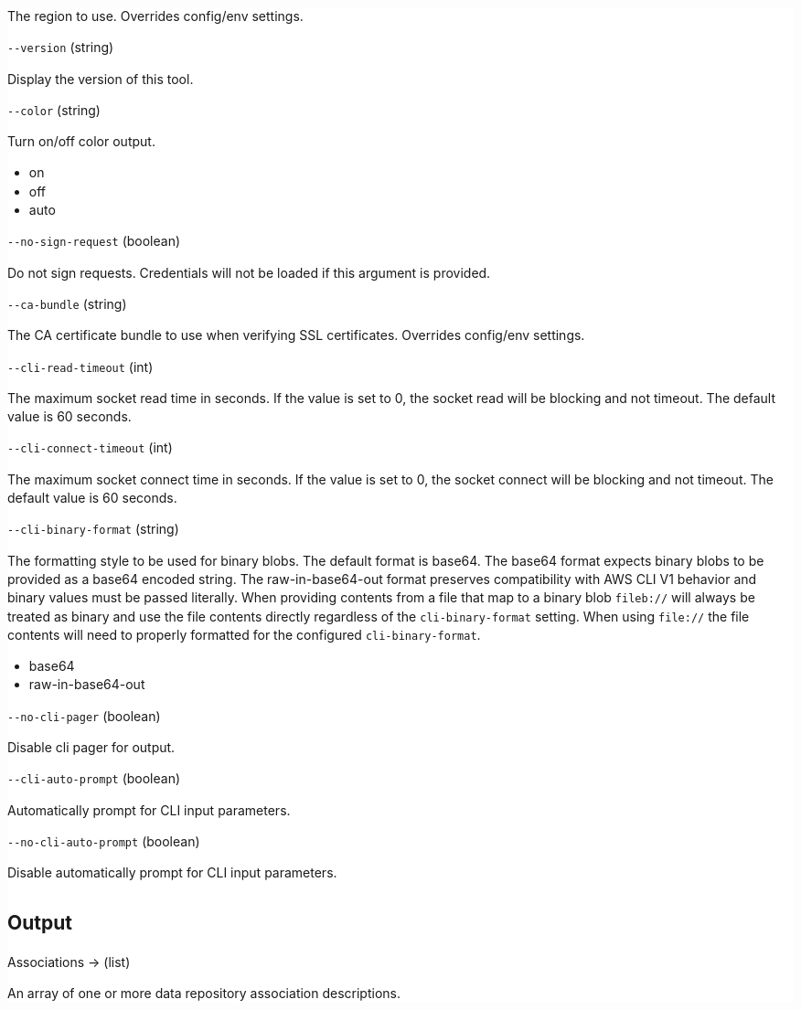 The region to use. Overrides config/env settings.

`--version` (string)

Display the version of this tool.

`--color` (string)

Turn on/off color output.

- on
- off
- auto

`--no-sign-request` (boolean)

Do not sign requests. Credentials will not be loaded if this argument is provided.

`--ca-bundle` (string)

The CA certificate bundle to use when verifying SSL certificates. Overrides config/env settings.

`--cli-read-timeout` (int)

The maximum socket read time in seconds. If the value is set to 0, the socket read will be blocking and not timeout. The default value is 60 seconds.

`--cli-connect-timeout` (int)

The maximum socket connect time in seconds. If the value is set to 0, the socket connect will be blocking and not timeout. The default value is 60 seconds.

`--cli-binary-format` (string)

The formatting style to be used for binary blobs. The default format is base64. The base64 format expects binary blobs to be provided as a base64 encoded string. The raw-in-base64-out format preserves compatibility with AWS CLI V1 behavior and binary values must be passed literally. When providing contents from a file that map to a binary blob `fileb://` will always be treated as binary and use the file contents directly regardless of the `cli-binary-format` setting. When using `file://` the file contents will need to properly formatted for the configured `cli-binary-format`.

- base64
- raw-in-base64-out

`--no-cli-pager` (boolean)

Disable cli pager for output.

`--cli-auto-prompt` (boolean)

Automatically prompt for CLI input parameters.

`--no-cli-auto-prompt` (boolean)

Disable automatically prompt for CLI input parameters.

## Output

Associations -> (list)

An array of one or more data repository association descriptions.
